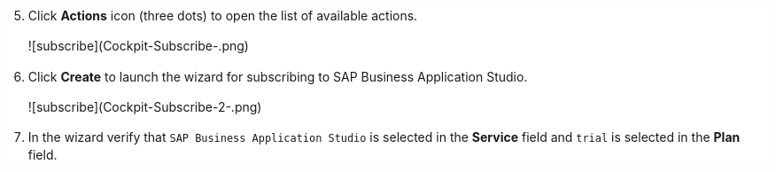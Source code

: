 5. Click **Actions** icon (three dots) to open the list of available actions.

    <!-- border -->![subscribe](Cockpit-Subscribe-.png)

6. Click **Create** to launch the wizard for subscribing to SAP Business Application Studio.

    <!-- border -->![subscribe](Cockpit-Subscribe-2-.png)

7. In the wizard verify that `SAP Business Application Studio` is selected in the **Service** field and `trial` is selected in the **Plan** field.
